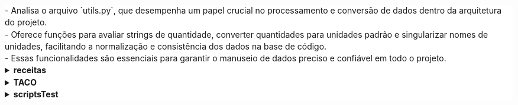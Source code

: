 <td>- Analisa o arquivo `utils.py`, que desempenha um papel crucial no processamento e conversão de dados dentro da arquitetura do projeto.<br>- Oferece funções para avaliar strings de quantidade, converter quantidades para unidades padrão e singularizar nomes de unidades, facilitando a normalização e consistência dos dados na base de código.<br>- Essas funcionalidades são essenciais para garantir o manuseio de dados preciso e confiável em todo o projeto.</td>
</tr>
</table>
</blockquote>
</details>
<details><summary><b>receitas</b></summary></details>
<details><summary><b>TACO</b></summary></details>
</blockquote>
</details>
<details> 
<summary><b>scriptsTest</b></summary>
<blockquote>
<table>
<tr>
<td><b><a href='./NutriCampus_back-end/blob/master/scriptsTest\geminiTest.py'>geminiTest.py</a></b></td>
<td>- Gera ingredientes para todos os pratos usando a API Gemini.<br>- Este script recupera uma lista de ingredientes com suas respectivas quantidades para cada prato, converte unidades em gramas e os salva no banco de dados.<br>- Ele utiliza o ORM SQLAlchemy para interagir com o banco de dados e a API Gemini para gerar conteúdo.<br>- O script é executado em loop, processando todos os pratos no banco de dados.</td>
</tr>
<tr>